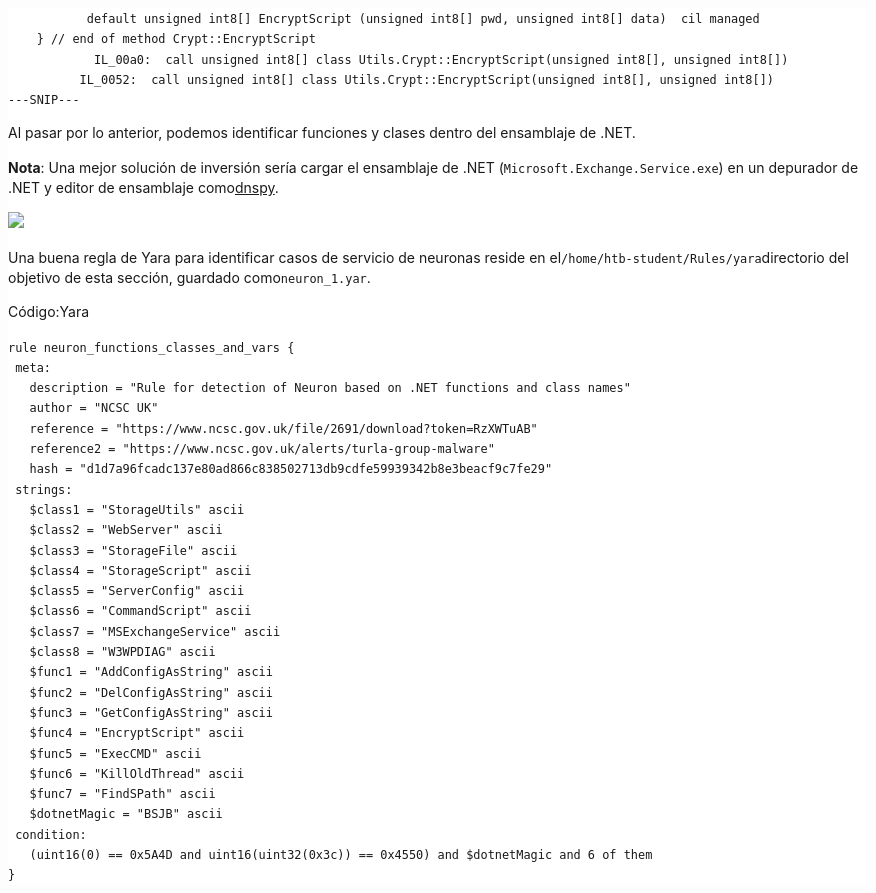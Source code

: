 ```
           default unsigned int8[] EncryptScript (unsigned int8[] pwd, unsigned int8[] data)  cil managed
    } // end of method Crypt::EncryptScript
            IL_00a0:  call unsigned int8[] class Utils.Crypt::EncryptScript(unsigned int8[], unsigned int8[])
          IL_0052:  call unsigned int8[] class Utils.Crypt::EncryptScript(unsigned int8[], unsigned int8[])
---SNIP---

```

Al pasar por lo anterior, podemos identificar funciones y clases dentro del ensamblaje de .NET.

**Nota**: Una mejor solución de inversión sería cargar el ensamblaje de .NET (`Microsoft.Exchange.Service.exe`) en un depurador de .NET y editor de ensamblaje como[dnspy](https://github.com/dnSpy/dnSpy).

![](https://academy.hackthebox.com/storage/modules/234/dnSpy.png)

Una buena regla de Yara para identificar casos de servicio de neuronas reside en el`/home/htb-student/Rules/yara`directorio del objetivo de esta sección, guardado como`neuron_1.yar`.

Código:Yara

```
rule neuron_functions_classes_and_vars {
 meta:
   description = "Rule for detection of Neuron based on .NET functions and class names"
   author = "NCSC UK"
   reference = "https://www.ncsc.gov.uk/file/2691/download?token=RzXWTuAB"
   reference2 = "https://www.ncsc.gov.uk/alerts/turla-group-malware"
   hash = "d1d7a96fcadc137e80ad866c838502713db9cdfe59939342b8e3beacf9c7fe29"
 strings:
   $class1 = "StorageUtils" ascii
   $class2 = "WebServer" ascii
   $class3 = "StorageFile" ascii
   $class4 = "StorageScript" ascii
   $class5 = "ServerConfig" ascii
   $class6 = "CommandScript" ascii
   $class7 = "MSExchangeService" ascii
   $class8 = "W3WPDIAG" ascii
   $func1 = "AddConfigAsString" ascii
   $func2 = "DelConfigAsString" ascii
   $func3 = "GetConfigAsString" ascii
   $func4 = "EncryptScript" ascii
   $func5 = "ExecCMD" ascii
   $func6 = "KillOldThread" ascii
   $func7 = "FindSPath" ascii
   $dotnetMagic = "BSJB" ascii
 condition:
   (uint16(0) == 0x5A4D and uint16(uint32(0x3c)) == 0x4550) and $dotnetMagic and 6 of them
}

```
